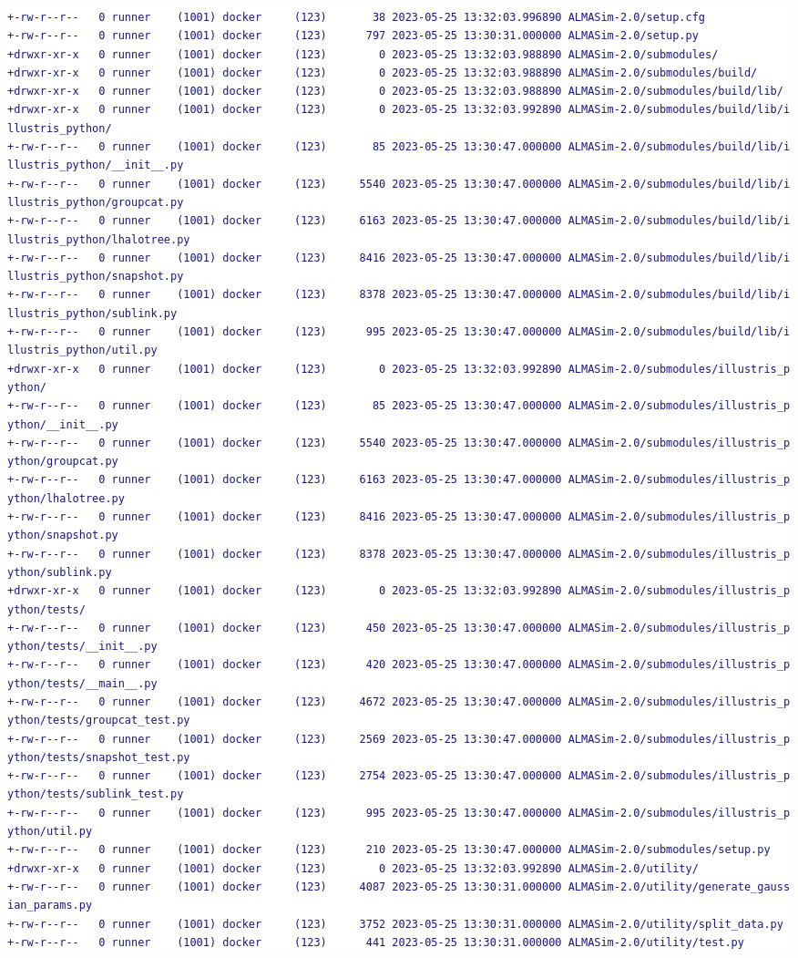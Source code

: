 ```diff
+-rw-r--r--   0 runner    (1001) docker     (123)       38 2023-05-25 13:32:03.996890 ALMASim-2.0/setup.cfg
+-rw-r--r--   0 runner    (1001) docker     (123)      797 2023-05-25 13:30:31.000000 ALMASim-2.0/setup.py
+drwxr-xr-x   0 runner    (1001) docker     (123)        0 2023-05-25 13:32:03.988890 ALMASim-2.0/submodules/
+drwxr-xr-x   0 runner    (1001) docker     (123)        0 2023-05-25 13:32:03.988890 ALMASim-2.0/submodules/build/
+drwxr-xr-x   0 runner    (1001) docker     (123)        0 2023-05-25 13:32:03.988890 ALMASim-2.0/submodules/build/lib/
+drwxr-xr-x   0 runner    (1001) docker     (123)        0 2023-05-25 13:32:03.992890 ALMASim-2.0/submodules/build/lib/illustris_python/
+-rw-r--r--   0 runner    (1001) docker     (123)       85 2023-05-25 13:30:47.000000 ALMASim-2.0/submodules/build/lib/illustris_python/__init__.py
+-rw-r--r--   0 runner    (1001) docker     (123)     5540 2023-05-25 13:30:47.000000 ALMASim-2.0/submodules/build/lib/illustris_python/groupcat.py
+-rw-r--r--   0 runner    (1001) docker     (123)     6163 2023-05-25 13:30:47.000000 ALMASim-2.0/submodules/build/lib/illustris_python/lhalotree.py
+-rw-r--r--   0 runner    (1001) docker     (123)     8416 2023-05-25 13:30:47.000000 ALMASim-2.0/submodules/build/lib/illustris_python/snapshot.py
+-rw-r--r--   0 runner    (1001) docker     (123)     8378 2023-05-25 13:30:47.000000 ALMASim-2.0/submodules/build/lib/illustris_python/sublink.py
+-rw-r--r--   0 runner    (1001) docker     (123)      995 2023-05-25 13:30:47.000000 ALMASim-2.0/submodules/build/lib/illustris_python/util.py
+drwxr-xr-x   0 runner    (1001) docker     (123)        0 2023-05-25 13:32:03.992890 ALMASim-2.0/submodules/illustris_python/
+-rw-r--r--   0 runner    (1001) docker     (123)       85 2023-05-25 13:30:47.000000 ALMASim-2.0/submodules/illustris_python/__init__.py
+-rw-r--r--   0 runner    (1001) docker     (123)     5540 2023-05-25 13:30:47.000000 ALMASim-2.0/submodules/illustris_python/groupcat.py
+-rw-r--r--   0 runner    (1001) docker     (123)     6163 2023-05-25 13:30:47.000000 ALMASim-2.0/submodules/illustris_python/lhalotree.py
+-rw-r--r--   0 runner    (1001) docker     (123)     8416 2023-05-25 13:30:47.000000 ALMASim-2.0/submodules/illustris_python/snapshot.py
+-rw-r--r--   0 runner    (1001) docker     (123)     8378 2023-05-25 13:30:47.000000 ALMASim-2.0/submodules/illustris_python/sublink.py
+drwxr-xr-x   0 runner    (1001) docker     (123)        0 2023-05-25 13:32:03.992890 ALMASim-2.0/submodules/illustris_python/tests/
+-rw-r--r--   0 runner    (1001) docker     (123)      450 2023-05-25 13:30:47.000000 ALMASim-2.0/submodules/illustris_python/tests/__init__.py
+-rw-r--r--   0 runner    (1001) docker     (123)      420 2023-05-25 13:30:47.000000 ALMASim-2.0/submodules/illustris_python/tests/__main__.py
+-rw-r--r--   0 runner    (1001) docker     (123)     4672 2023-05-25 13:30:47.000000 ALMASim-2.0/submodules/illustris_python/tests/groupcat_test.py
+-rw-r--r--   0 runner    (1001) docker     (123)     2569 2023-05-25 13:30:47.000000 ALMASim-2.0/submodules/illustris_python/tests/snapshot_test.py
+-rw-r--r--   0 runner    (1001) docker     (123)     2754 2023-05-25 13:30:47.000000 ALMASim-2.0/submodules/illustris_python/tests/sublink_test.py
+-rw-r--r--   0 runner    (1001) docker     (123)      995 2023-05-25 13:30:47.000000 ALMASim-2.0/submodules/illustris_python/util.py
+-rw-r--r--   0 runner    (1001) docker     (123)      210 2023-05-25 13:30:47.000000 ALMASim-2.0/submodules/setup.py
+drwxr-xr-x   0 runner    (1001) docker     (123)        0 2023-05-25 13:32:03.992890 ALMASim-2.0/utility/
+-rw-r--r--   0 runner    (1001) docker     (123)     4087 2023-05-25 13:30:31.000000 ALMASim-2.0/utility/generate_gaussian_params.py
+-rw-r--r--   0 runner    (1001) docker     (123)     3752 2023-05-25 13:30:31.000000 ALMASim-2.0/utility/split_data.py
+-rw-r--r--   0 runner    (1001) docker     (123)      441 2023-05-25 13:30:31.000000 ALMASim-2.0/utility/test.py
```
